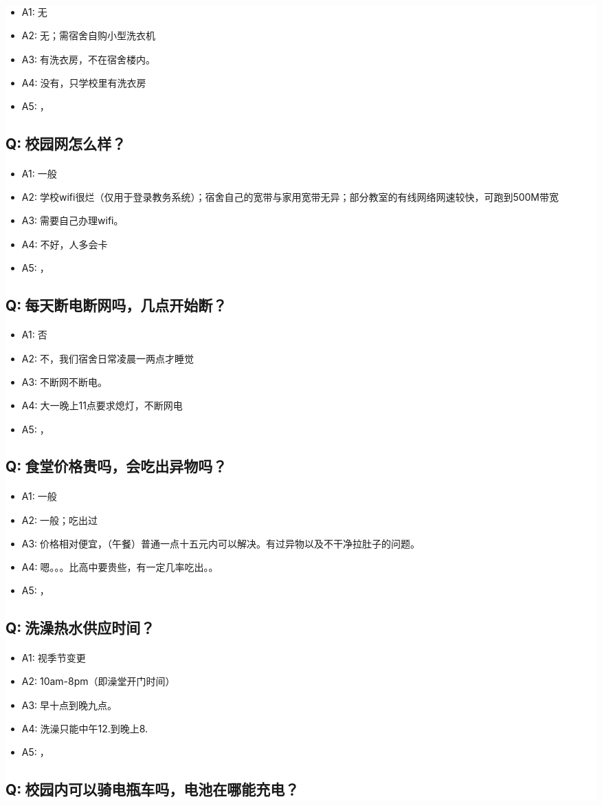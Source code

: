 - A1: 无

- A2: 无；需宿舍自购小型洗衣机

- A3: 有洗衣房，不在宿舍楼内。

- A4: 没有，只学校里有洗衣房

- A5: ，

## Q: 校园网怎么样？

- A1: 一般

- A2: 学校wifi很烂（仅用于登录教务系统）；宿舍自己的宽带与家用宽带无异；部分教室的有线网络网速较快，可跑到500M带宽

- A3: 需要自己办理wifi。

- A4: 不好，人多会卡

- A5: ，

## Q: 每天断电断网吗，几点开始断？

- A1: 否

- A2: 不，我们宿舍日常凌晨一两点才睡觉

- A3: 不断网不断电。

- A4: 大一晚上11点要求熄灯，不断网电

- A5: ，

## Q: 食堂价格贵吗，会吃出异物吗？

- A1: 一般

- A2: 一般；吃出过

- A3: 价格相对便宜，（午餐）普通一点十五元内可以解决。有过异物以及不干净拉肚子的问题。

- A4: 嗯。。。比高中要贵些，有一定几率吃出。。

- A5: ，

## Q: 洗澡热水供应时间？

- A1: 视季节变更

- A2: 10am-8pm（即澡堂开门时间）

- A3: 早十点到晚九点。

- A4: 洗澡只能中午12.到晚上8.

- A5: ，

## Q: 校园内可以骑电瓶车吗，电池在哪能充电？
